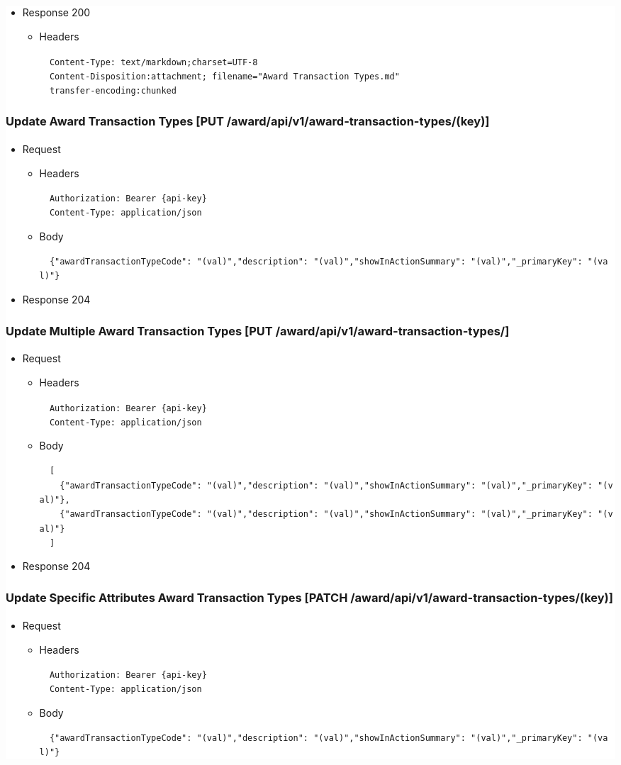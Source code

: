 + Response 200
    + Headers

            Content-Type: text/markdown;charset=UTF-8
            Content-Disposition:attachment; filename="Award Transaction Types.md"
            transfer-encoding:chunked
### Update Award Transaction Types [PUT /award/api/v1/award-transaction-types/(key)]

+ Request

    + Headers

            Authorization: Bearer {api-key}   
            Content-Type: application/json

    + Body
    
            {"awardTransactionTypeCode": "(val)","description": "(val)","showInActionSummary": "(val)","_primaryKey": "(val)"}
			
+ Response 204

### Update Multiple Award Transaction Types [PUT /award/api/v1/award-transaction-types/]

+ Request

    + Headers

            Authorization: Bearer {api-key}   
            Content-Type: application/json

    + Body
    
            [
              {"awardTransactionTypeCode": "(val)","description": "(val)","showInActionSummary": "(val)","_primaryKey": "(val)"},
              {"awardTransactionTypeCode": "(val)","description": "(val)","showInActionSummary": "(val)","_primaryKey": "(val)"}
            ]
			
+ Response 204
### Update Specific Attributes Award Transaction Types [PATCH /award/api/v1/award-transaction-types/(key)]

+ Request

    + Headers

            Authorization: Bearer {api-key}   
            Content-Type: application/json

    + Body
    
            {"awardTransactionTypeCode": "(val)","description": "(val)","showInActionSummary": "(val)","_primaryKey": "(val)"}
			